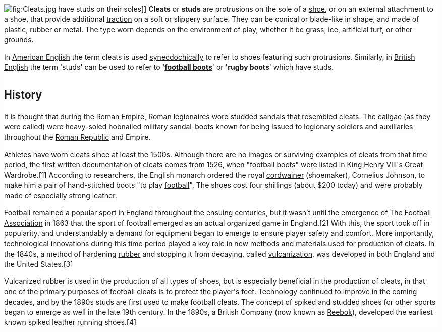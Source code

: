 ![](Cleats.jpg "fig:Cleats.jpg") have studs on their soles\]\]
**Cleats** or **studs** are protrusions on the sole of a
[shoe](shoe "wikilink"), or on an external attachment to a shoe, that
provide additional [traction](traction_(engineering) "wikilink") on a
soft or slippery surface. They can be conical or blade-like in shape,
and made of plastic, rubber or metal. The type worn depends on the
environment of play, whether it be grass, ice, artificial turf, or other
grounds.

In [American English](American_English "wikilink") the term cleats is
used [synecdochically](synecdoche "wikilink") to refer to shoes
featuring such protrusions. Similarly, in [British
English](British_English "wikilink") the term 'studs' can be used to
refer to **'[football boots](football_boot "wikilink")**' or **'rugby
boots**' which have studs.

## History

It is thought that during the [Roman Empire](Roman_Empire "wikilink"),
[Roman legionaires](Roman_legion "wikilink") wore studded sandals that
resembled cleats. The [caligae](caligae "wikilink") (as they were
called) were heavy-soled [hobnailed](hobnail "wikilink") military
[sandal](sandal "wikilink")-[boots](boots "wikilink") known for being
issued to legionary soldiers and [auxiliaries](auxilia "wikilink")
throughout the [Roman Republic](Roman_Republic "wikilink") and Empire.

[Athletes](Athlete "wikilink") have worn cleats since at least the
1500s. Although there are no images or surviving examples of cleats from
that time period, the first written documentation of cleats comes from
1526, when "football boots" were listed in [King Henry
VIII](King_Henry_VIII "wikilink")'s Great Wardrobe.[1] According to
researchers, the English monarch ordered the royal
[cordwainer](cordwainer "wikilink") (shoemaker), Cornelius Johnson, to
make him a pair of hand-stitched boots "to play
[football](football "wikilink")". The shoes cost four shillings (about
$200 today) and were probably made of especially strong
[leather](leather "wikilink").

Football remained a popular sport in England throughout the ensuing
centuries, but it wasn’t until the emergence of [The Football
Association](The_Football_Association "wikilink") in 1863 that the sport
of football emerged as an actual organized game in England.[2] With
this, the sport took off in popularity, and understandably a demand for
equipment began to emerge to ensure player safety and comfort. More
importantly, technological innovations during this time period played a
key role in new methods and materials used for production of cleats. In
the 1840s, a method of hardening [rubber](rubber "wikilink") and
stopping it from decaying, called
[vulcanization](vulcanization "wikilink"), was developed in both England
and the United States.[3]

Vulcanized rubber is used in the production of all types of shoes, but
is especially beneficial in the production of cleats, in that one of the
primary purposes of football cleats is to protect the player's feet.
Technology continued to improve in the coming decades, and by the 1890s
studs are first used to make football cleats. The concept of spiked and
studded shoes for other sports began to emerge as well in the late 19th
century. In the 1890s, a British Company (now known as
[Reebok](Reebok "wikilink")), developed the earliest known spiked
leather running shoes.[4]
